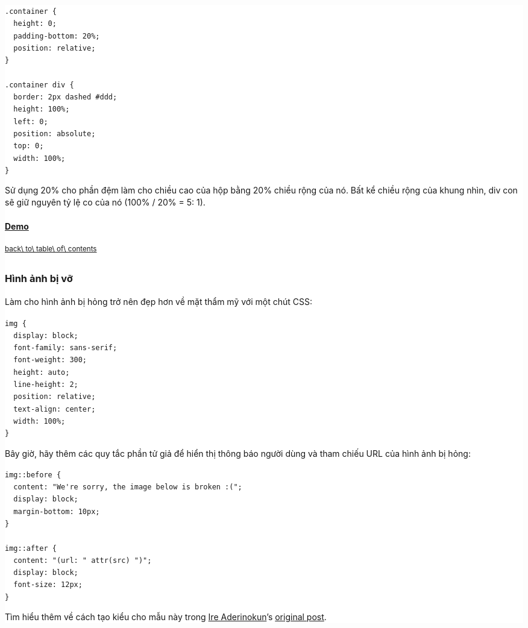     .container {
      height: 0;
      padding-bottom: 20%;
      position: relative;
    }

    .container div {
      border: 2px dashed #ddd;
      height: 100%;
      left: 0;
      position: absolute;
      top: 0;
      width: 100%;
    }

Sử dụng 20% ​​cho phần đệm làm cho chiều cao của hộp bằng 20% ​​chiều rộng của nó. Bất kể chiều rộng của khung nhìn, div con sẽ giữ nguyên tỷ lệ co của nó (100% / 20% = 5: 1).

#### [Demo](http://codepen.io/AllThingsSmitty/pen/jALZvE)

<sup>[back\ to\ table\ of\ contents](#table-of-contents)</sup>

### Hình ảnh bị vỡ

Làm cho hình ảnh bị hỏng trở nên đẹp hơn về mặt thẩm mỹ với một chút CSS:

    img {
      display: block;
      font-family: sans-serif;
      font-weight: 300;
      height: auto;
      line-height: 2;
      position: relative;
      text-align: center;
      width: 100%;
    }

Bây giờ, hãy thêm các quy tắc phần tử giả để hiển thị thông báo người dùng và tham chiếu URL của hình ảnh bị hỏng:

    img::before {
      content: "We're sorry, the image below is broken :(";
      display: block;
      margin-bottom: 10px;
    }

    img::after {
      content: "(url: " attr(src) ")";
      display: block;
      font-size: 12px;
    }

Tìm hiểu thêm về cách tạo kiểu cho mẫu này trong [Ire Aderinokun](https://github.com/ireade/)’s [original post](http://bitsofco.de/styling-broken-images/).
